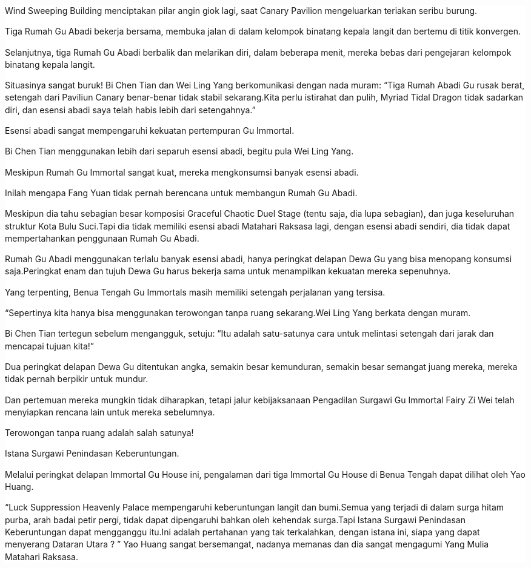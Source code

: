 Wind Sweeping Building menciptakan pilar angin giok lagi, saat Canary Pavilion mengeluarkan teriakan seribu burung.

Tiga Rumah Gu Abadi bekerja bersama, membuka jalan di dalam kelompok binatang kepala langit dan bertemu di titik konvergen.

Selanjutnya, tiga Rumah Gu Abadi berbalik dan melarikan diri, dalam beberapa menit, mereka bebas dari pengejaran kelompok binatang kepala langit.

Situasinya sangat buruk! Bi Chen Tian dan Wei Ling Yang berkomunikasi dengan nada muram: “Tiga Rumah Abadi Gu rusak berat, setengah dari Paviliun Canary benar-benar tidak stabil sekarang.Kita perlu istirahat dan pulih, Myriad Tidal Dragon tidak sadarkan diri, dan esensi abadi saya telah habis lebih dari setengahnya.”

Esensi abadi sangat mempengaruhi kekuatan pertempuran Gu Immortal.

Bi Chen Tian menggunakan lebih dari separuh esensi abadi, begitu pula Wei Ling Yang.



Meskipun Rumah Gu Immortal sangat kuat, mereka mengkonsumsi banyak esensi abadi.

Inilah mengapa Fang Yuan tidak pernah berencana untuk membangun Rumah Gu Abadi.

Meskipun dia tahu sebagian besar komposisi Graceful Chaotic Duel Stage (tentu saja, dia lupa sebagian), dan juga keseluruhan struktur Kota Bulu Suci.Tapi dia tidak memiliki esensi abadi Matahari Raksasa lagi, dengan esensi abadi sendiri, dia tidak dapat mempertahankan penggunaan Rumah Gu Abadi.

Rumah Gu Abadi menggunakan terlalu banyak esensi abadi, hanya peringkat delapan Dewa Gu yang bisa menopang konsumsi saja.Peringkat enam dan tujuh Dewa Gu harus bekerja sama untuk menampilkan kekuatan mereka sepenuhnya.

Yang terpenting, Benua Tengah Gu Immortals masih memiliki setengah perjalanan yang tersisa.

“Sepertinya kita hanya bisa menggunakan terowongan tanpa ruang sekarang.Wei Ling Yang berkata dengan muram.

Bi Chen Tian tertegun sebelum mengangguk, setuju: “Itu adalah satu-satunya cara untuk melintasi setengah dari jarak dan mencapai tujuan kita!”

Dua peringkat delapan Dewa Gu ditentukan angka, semakin besar kemunduran, semakin besar semangat juang mereka, mereka tidak pernah berpikir untuk mundur.

Dan pertemuan mereka mungkin tidak diharapkan, tetapi jalur kebijaksanaan Pengadilan Surgawi Gu Immortal Fairy Zi Wei telah menyiapkan rencana lain untuk mereka sebelumnya.

Terowongan tanpa ruang adalah salah satunya!

Istana Surgawi Penindasan Keberuntungan.

Melalui peringkat delapan Immortal Gu House ini, pengalaman dari tiga Immortal Gu House di Benua Tengah dapat dilihat oleh Yao Huang.

“Luck Suppression Heavenly Palace mempengaruhi keberuntungan langit dan bumi.Semua yang terjadi di dalam surga hitam purba, arah badai petir pergi, tidak dapat dipengaruhi bahkan oleh kehendak surga.Tapi Istana Surgawi Penindasan Keberuntungan dapat mengganggu itu.Ini adalah pertahanan yang tak terkalahkan, dengan istana ini, siapa yang dapat menyerang Dataran Utara ? ” Yao Huang sangat bersemangat, nadanya memanas dan dia sangat mengagumi Yang Mulia Matahari Raksasa.


